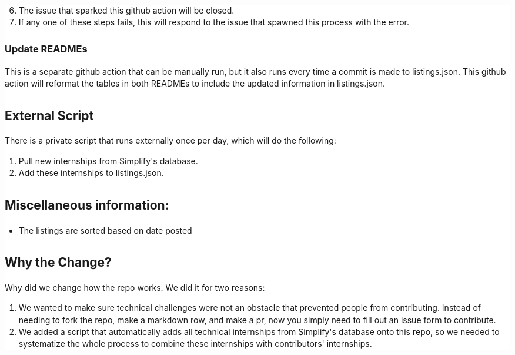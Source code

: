 6) The issue that sparked this github action will be closed.
7) If any one of these steps fails, this will respond to the issue that spawned this process with the error.


### Update READMEs

This is a separate github action that can be manually run, but it also runs every time a commit is made to listings.json. This github action will reformat the tables in both READMEs to include the updated information in listings.json.

## External Script

There is a private script that runs externally once per day, which will do the following:
1) Pull new internships from Simplify's database.
2) Add these internships to listings.json.

## Miscellaneous information:

- The listings are sorted based on date posted


## Why the Change?
Why did we change how the repo works. We did it for two reasons:
1) We wanted to make sure technical challenges were not an obstacle that prevented people from contributing. Instead of needing to fork the repo, make a markdown row, and make a pr, now you simply need to fill out an issue form to contribute.
2) We added a script that automatically adds all technical internships from Simplify's database onto this repo, so we needed to systematize the whole process to combine these internships with contributors' internships.

